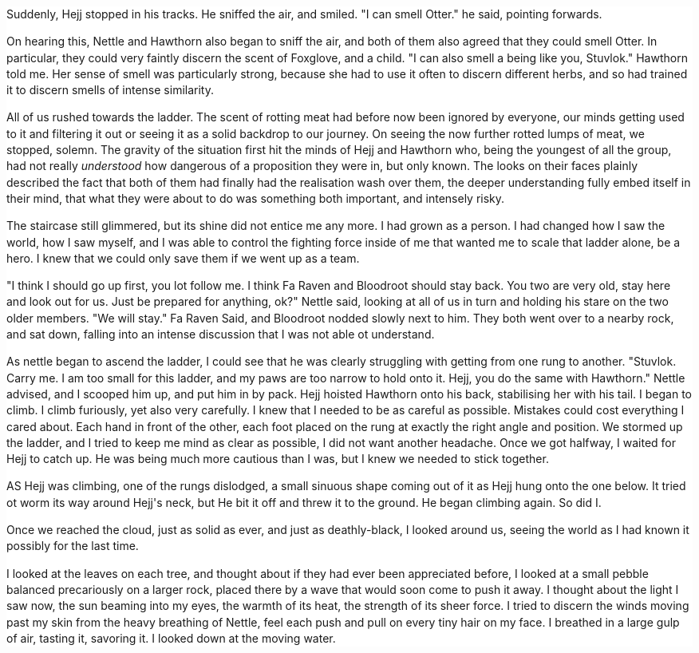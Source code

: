 Suddenly, Hejj stopped in his tracks. He sniffed the air, and smiled.
"I can smell Otter." he said, pointing forwards.

On hearing this, Nettle and Hawthorn also began to sniff the air, and both of them also agreed that they could smell Otter. In particular, they could very faintly discern the scent of Foxglove, and a child.
"I can also smell a being like you, Stuvlok." Hawthorn told me. Her sense of smell was particularly strong, because she had to use it often to discern different herbs, and so had trained it to discern smells of intense similarity.

All of us rushed towards the ladder. The scent of rotting meat had before now been ignored by everyone, our minds getting used to it and filtering it out or seeing it as a solid backdrop to our journey. On seeing the now further rotted lumps of meat, we stopped, solemn. The gravity of the situation first hit the minds of Hejj and Hawthorn who, being the youngest of all the group, had not really *understood* how dangerous of a proposition they were in, but only known. The looks on their faces plainly described the fact that both of them had finally had the realisation wash over them, the deeper understanding fully embed itself in their mind, that what they were about to do was something both important, and intensely risky.

The staircase still glimmered, but its shine did not entice me any more. I had grown as a person. I had changed how I saw the world, how I saw myself, and I was able to control the fighting force inside of me that wanted me to scale that ladder alone, be a hero. I knew that we could only save them if we went up as a team.

"I think I should go up first, you lot follow me. I think Fa Raven and Bloodroot should stay back. You two are very old, stay here and look out for us. Just be prepared for anything, ok?" Nettle said, looking at all of us in turn and holding his stare on the two older members.
"We will stay." Fa Raven Said, and Bloodroot nodded slowly next to him. They both went over to a nearby rock, and sat down, falling into an intense discussion that I was not able ot understand.

As nettle began to ascend the ladder, I could see that he was clearly struggling with getting from one rung to another.
"Stuvlok. Carry me. I am too small for this ladder, and my paws are too narrow to hold onto it. Hejj, you do the same with Hawthorn." Nettle advised, and I scooped him up, and put him in by pack. Hejj hoisted Hawthorn onto his back, stabilising her with his tail. I began to climb. I climb furiously, yet also very carefully. I knew that I needed to be as careful as possible. Mistakes could cost everything I cared about. Each hand in front of the other, each foot placed on the rung at exactly the right angle and position. We stormed up the ladder, and I tried to keep me mind as clear as possible, I did not want another headache. Once we got halfway, I waited for Hejj to catch up. He was being much more cautious than I was, but I knew we needed to stick together.

AS Hejj was climbing, one of the rungs dislodged, a small sinuous shape coming out of it as Hejj hung onto the one below. It tried ot worm its way around Hejj's neck, but He bit it off and threw it to the ground. He began climbing again. So did I.

Once we reached the cloud, just as solid as ever, and just as deathly-black, I looked around us, seeing the world as I had known it possibly for the last time.

I looked at the leaves on each tree, and thought about if they had ever been appreciated before, I looked at a small pebble balanced precariously on a larger rock, placed there by a wave that would soon come to push it away. I thought about the light I saw now, the sun beaming into my eyes, the warmth of its heat, the strength of its sheer force. I tried to discern the winds moving past my skin from the heavy breathing of Nettle, feel each push and pull on every tiny hair on my face. I breathed in a large gulp of air, tasting it, savoring it. I looked down at the moving water.
